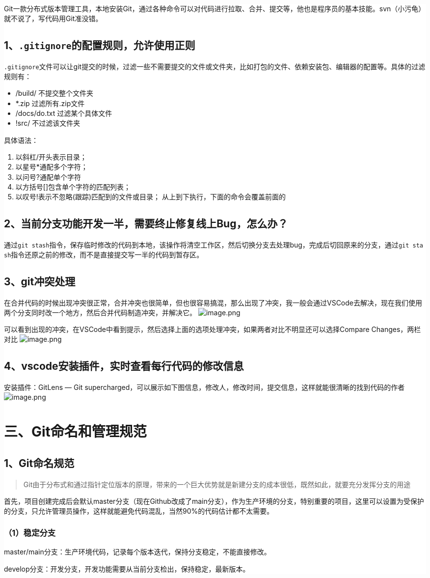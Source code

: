 Git一款分布式版本管理工具，本地安装Git，通过各种命令可以对代码进行拉取、合并、提交等，他也是程序员的基本技能。svn（小污龟）就不说了，写代码用Git准没错。

## 1、`.gitignore`的配置规则，允许使用正则

`.gitignore`文件可以让git提交的时候，过滤一些不需要提交的文件或文件夹，比如打包的文件、依赖安装包、编辑器的配置等。具体的过滤规则有：
- /build/ 不提交整个文件夹
- *.zip 过滤所有.zip文件
- /docs/do.txt 过滤某个具体文件
- !src/   不过滤该文件夹

具体语法：
1. 以斜杠/开头表示目录；
2. 以星号*通配多个字符；
3. 以问号?通配单个字符
4. 以方括号[]包含单个字符的匹配列表；
5. 以叹号!表示不忽略(跟踪)匹配到的文件或目录；
从上到下执行，下面的命令会覆盖前面的

## 2、当前分支功能开发一半，需要终止修复线上Bug，怎么办？

通过`git stash`指令，保存临时修改的代码到本地，该操作将清空工作区，然后切换分支去处理bug，完成后切回原来的分支，通过`git stash`指令还原之前的修改，而不是直接提交写一半的代码到暂存区。

## 3、git冲突处理

在合并代码的时候出现冲突很正常，合并冲突也很简单，但也很容易搞混，那么出现了冲突，我一般会通过VSCode去解决，现在我们使用两个分支同时改一个地方，然后合并代码制造冲突，并解决它。
![image.png](https://p3-juejin.byteimg.com/tos-cn-i-k3u1fbpfcp/2afdc92a289f4ae4afdd65a0fb6069ee~tplv-k3u1fbpfcp-watermark.image)

可以看到出现的冲突，在VSCode中看到提示，然后选择上面的选项处理冲突，如果两者对比不明显还可以选择Compare Changes，两栏对比
![image.png](https://p9-juejin.byteimg.com/tos-cn-i-k3u1fbpfcp/ccd6da2a367e4c4daef76e1587f02554~tplv-k3u1fbpfcp-watermark.image)

## 4、vscode安装插件，实时查看每行代码的修改信息
安装插件：GitLens — Git supercharged，可以展示如下图信息，修改人，修改时间，提交信息，这样就能很清晰的找到代码的作者
![image.png](https://p6-juejin.byteimg.com/tos-cn-i-k3u1fbpfcp/71a34633a0434fed884b3b38958ddffc~tplv-k3u1fbpfcp-watermark.image)

# 三、Git命名和管理规范

## 1、Git命名规范

> Git由于分布式和通过指针定位版本的原理，带来的一个巨大优势就是新建分支的成本很低，既然如此，就要充分发挥分支的用途

首先，项目创建完成后会默认master分支（现在Github改成了main分支），作为生产环境的分支，特别重要的项目，这里可以设置为受保护的分支，只允许管理员操作，这样就能避免代码混乱，当然90%的代码估计都不太需要。

### （1）稳定分支

master/main分支：生产环境代码，记录每个版本迭代，保持分支稳定，不能直接修改。

develop分支：开发分支，开发功能需要从当前分支检出，保持稳定，最新版本。
